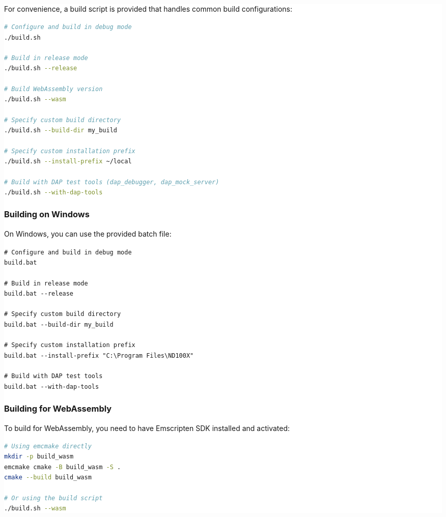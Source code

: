 For convenience, a build script is provided that handles common build configurations:

```bash
# Configure and build in debug mode
./build.sh

# Build in release mode
./build.sh --release

# Build WebAssembly version
./build.sh --wasm

# Specify custom build directory
./build.sh --build-dir my_build

# Specify custom installation prefix
./build.sh --install-prefix ~/local

# Build with DAP test tools (dap_debugger, dap_mock_server)
./build.sh --with-dap-tools
```

### Building on Windows

On Windows, you can use the provided batch file:

```batch
# Configure and build in debug mode
build.bat

# Build in release mode
build.bat --release

# Specify custom build directory
build.bat --build-dir my_build

# Specify custom installation prefix
build.bat --install-prefix "C:\Program Files\ND100X"

# Build with DAP test tools
build.bat --with-dap-tools
```

### Building for WebAssembly

To build for WebAssembly, you need to have Emscripten SDK installed and activated:

```bash
# Using emcmake directly
mkdir -p build_wasm
emcmake cmake -B build_wasm -S .
cmake --build build_wasm

# Or using the build script
./build.sh --wasm
```
